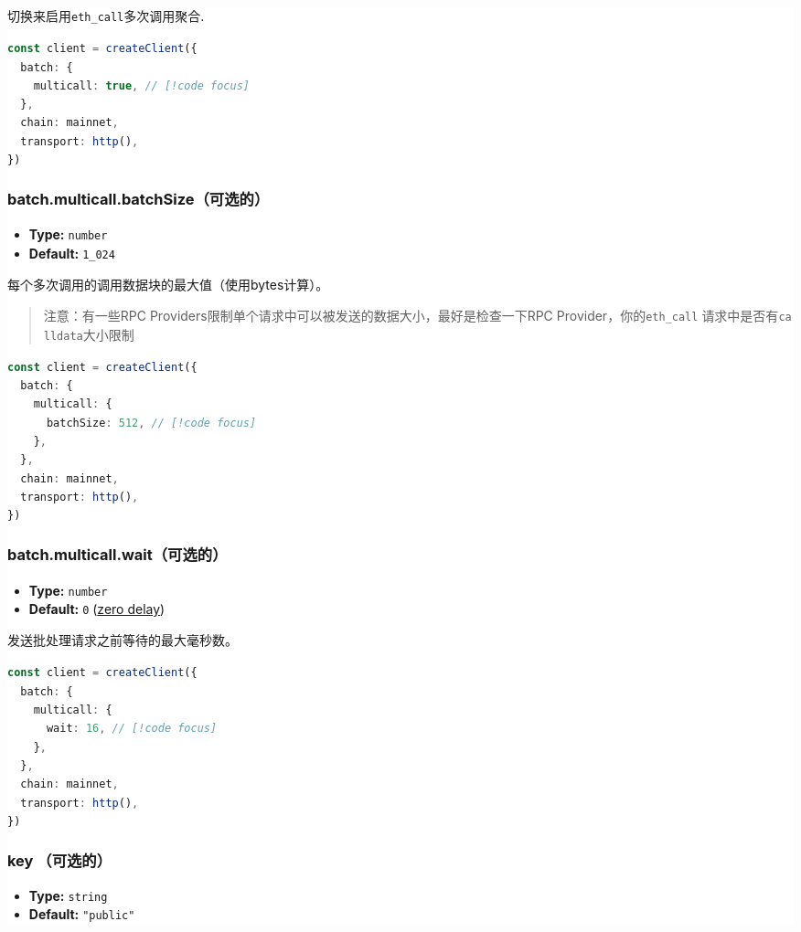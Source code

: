 切换来启用`eth_call`多次调用聚合.

```ts
const client = createClient({
  batch: {
    multicall: true, // [!code focus]
  },
  chain: mainnet,
  transport: http(),
})
```

### batch.multicall.batchSize（可选的）

- **Type:** `number`
- **Default:** `1_024`

每个多次调用的调用数据块的最大值（使用bytes计算）。

> 注意：有一些RPC Providers限制单个请求中可以被发送的数据大小，最好是检查一下RPC Provider，你的`eth_call` 请求中是否有`calldata`大小限制

```ts
const client = createClient({
  batch: {
    multicall: {
      batchSize: 512, // [!code focus]
    },
  },
  chain: mainnet,
  transport: http(),
})
```

### batch.multicall.wait（可选的）

- **Type:** `number`
- **Default:** `0` ([zero delay](https://developer.mozilla.org/en-US/docs/Web/JavaScript/Event_loop#zero_delays))

发送批处理请求之前等待的最大毫秒数。

```ts
const client = createClient({
  batch: {
    multicall: {
      wait: 16, // [!code focus]
    },
  },
  chain: mainnet,
  transport: http(),
})
```

### key （可选的）

- **Type:** `string`
- **Default:** `"public"`
